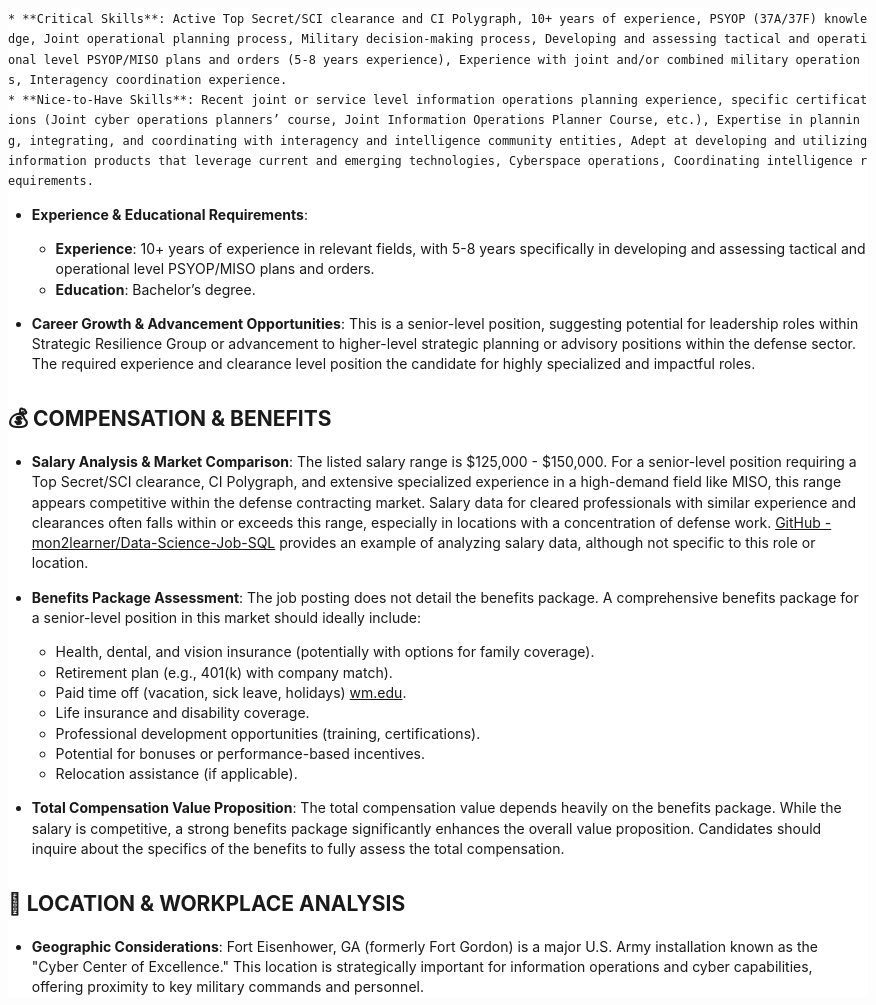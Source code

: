     * **Critical Skills**: Active Top Secret/SCI clearance and CI Polygraph, 10+ years of experience, PSYOP (37A/37F) knowledge, Joint operational planning process, Military decision-making process, Developing and assessing tactical and operational level PSYOP/MISO plans and orders (5-8 years experience), Experience with joint and/or combined military operations, Interagency coordination experience.
    * **Nice-to-Have Skills**: Recent joint or service level information operations planning experience, specific certifications (Joint cyber operations planners’ course, Joint Information Operations Planner Course, etc.), Expertise in planning, integrating, and coordinating with interagency and intelligence community entities, Adept at developing and utilizing information products that leverage current and emerging technologies, Cyberspace operations, Coordinating intelligence requirements.

- **Experience & Educational Requirements**:
    * **Experience**: 10+ years of experience in relevant fields, with 5-8 years specifically in developing and assessing tactical and operational level PSYOP/MISO plans and orders.
    * **Education**: Bachelor’s degree.

- **Career Growth & Advancement Opportunities**: This is a senior-level position, suggesting potential for leadership roles within Strategic Resilience Group or advancement to higher-level strategic planning or advisory positions within the defense sector. The required experience and clearance level position the candidate for highly specialized and impactful roles.

## 💰 COMPENSATION & BENEFITS

- **Salary Analysis & Market Comparison**: The listed salary range is $125,000 - $150,000. For a senior-level position requiring a Top Secret/SCI clearance, CI Polygraph, and extensive specialized experience in a high-demand field like MISO, this range appears competitive within the defense contracting market. Salary data for cleared professionals with similar experience and clearances often falls within or exceeds this range, especially in locations with a concentration of defense work. [GitHub - mon2learner/Data-Science-Job-SQL](https://github.com/mon2learner/Data-Science-Job-SQL) provides an example of analyzing salary data, although not specific to this role or location.

- **Benefits Package Assessment**: The job posting does not detail the benefits package. A comprehensive benefits package for a senior-level position in this market should ideally include:
    * Health, dental, and vision insurance (potentially with options for family coverage).
    * Retirement plan (e.g., 401(k) with company match).
    * Paid time off (vacation, sick leave, holidays) [wm.edu](https://www.wm.edu/offices/career/students/resource-library/handouts/evaluating-your-job-offer-2024-final.pdf).
    * Life insurance and disability coverage.
    * Professional development opportunities (training, certifications).
    * Potential for bonuses or performance-based incentives.
    * Relocation assistance (if applicable).

- **Total Compensation Value Proposition**: The total compensation value depends heavily on the benefits package. While the salary is competitive, a strong benefits package significantly enhances the overall value proposition. Candidates should inquire about the specifics of the benefits to fully assess the total compensation.

## 📍 LOCATION & WORKPLACE ANALYSIS

- **Geographic Considerations**: Fort Eisenhower, GA (formerly Fort Gordon) is a major U.S. Army installation known as the "Cyber Center of Excellence." This location is strategically important for information operations and cyber capabilities, offering proximity to key military commands and personnel.
